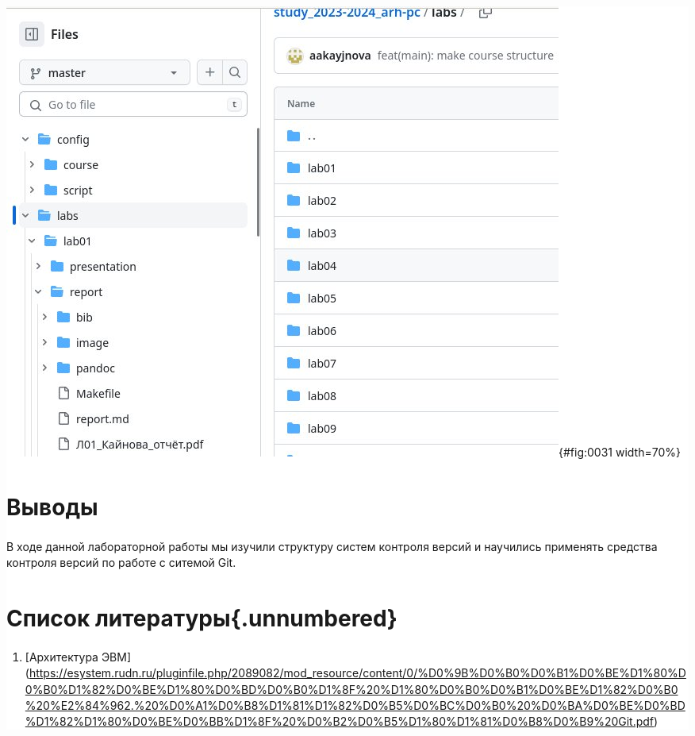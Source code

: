 ![рис. 31: Страница каталога в репозитории](image/31.jpg){#fig:0031 width=70%}


# Выводы

В ходе данной лабораторной работы мы изучили структуру систем контроля версий и научились применять средства контроля версий по работе с ситемой Git.

# Список литературы{.unnumbered}

1. [Архитектура ЭВМ] (https://esystem.rudn.ru/pluginfile.php/2089082/mod_resource/content/0/%D0%9B%D0%B0%D0%B1%D0%BE%D1%80%D0%B0%D1%82%D0%BE%D1%80%D0%BD%D0%B0%D1%8F%20%D1%80%D0%B0%D0%B1%D0%BE%D1%82%D0%B0%20%E2%84%962.%20%D0%A1%D0%B8%D1%81%D1%82%D0%B5%D0%BC%D0%B0%20%D0%BA%D0%BE%D0%BD%D1%82%D1%80%D0%BE%D0%BB%D1%8F%20%D0%B2%D0%B5%D1%80%D1%81%D0%B8%D0%B9%20Git.pdf)
